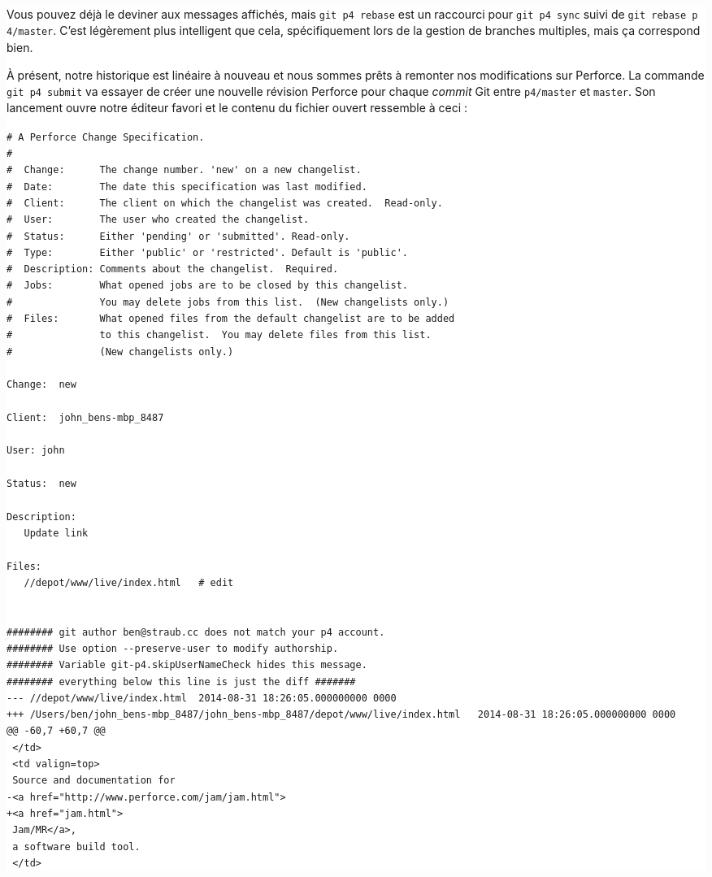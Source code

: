 Vous pouvez déjà le deviner aux messages affichés, mais `git p4 rebase`
est un raccourci pour `git p4 sync` suivi de `git rebase p4/master`.
C’est légèrement plus intelligent que cela, spécifiquement lors de la
gestion de branches multiples, mais ça correspond bien.

À présent, notre historique est linéaire à nouveau et nous sommes prêts
à remonter nos modifications sur Perforce. La commande `git p4 submit`
va essayer de créer une nouvelle révision Perforce pour chaque *commit*
Git entre `p4/master` et `master`. Son lancement ouvre notre éditeur
favori et le contenu du fichier ouvert ressemble à ceci :

``` highlight
# A Perforce Change Specification.
#
#  Change:      The change number. 'new' on a new changelist.
#  Date:        The date this specification was last modified.
#  Client:      The client on which the changelist was created.  Read-only.
#  User:        The user who created the changelist.
#  Status:      Either 'pending' or 'submitted'. Read-only.
#  Type:        Either 'public' or 'restricted'. Default is 'public'.
#  Description: Comments about the changelist.  Required.
#  Jobs:        What opened jobs are to be closed by this changelist.
#               You may delete jobs from this list.  (New changelists only.)
#  Files:       What opened files from the default changelist are to be added
#               to this changelist.  You may delete files from this list.
#               (New changelists only.)

Change:  new

Client:  john_bens-mbp_8487

User: john

Status:  new

Description:
   Update link

Files:
   //depot/www/live/index.html   # edit


######## git author ben@straub.cc does not match your p4 account.
######## Use option --preserve-user to modify authorship.
######## Variable git-p4.skipUserNameCheck hides this message.
######## everything below this line is just the diff #######
--- //depot/www/live/index.html  2014-08-31 18:26:05.000000000 0000
+++ /Users/ben/john_bens-mbp_8487/john_bens-mbp_8487/depot/www/live/index.html   2014-08-31 18:26:05.000000000 0000
@@ -60,7 +60,7 @@
 </td>
 <td valign=top>
 Source and documentation for
-<a href="http://www.perforce.com/jam/jam.html">
+<a href="jam.html">
 Jam/MR</a>,
 a software build tool.
 </td>
```
